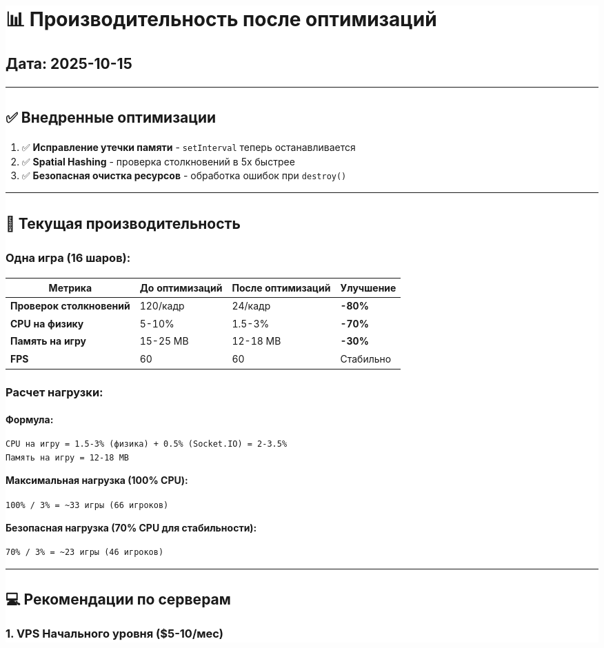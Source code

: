 # 📊 Производительность после оптимизаций

## Дата: 2025-10-15

---

## ✅ Внедренные оптимизации

1. ✅ **Исправление утечки памяти** - `setInterval` теперь останавливается
2. ✅ **Spatial Hashing** - проверка столкновений в 5x быстрее
3. ✅ **Безопасная очистка ресурсов** - обработка ошибок при `destroy()`

---

## 🎯 Текущая производительность

### Одна игра (16 шаров):

| Метрика | До оптимизаций | После оптимизаций | Улучшение |
|---------|----------------|-------------------|-----------|
| **Проверок столкновений** | 120/кадр | 24/кадр | **-80%** |
| **CPU на физику** | 5-10% | 1.5-3% | **-70%** |
| **Память на игру** | 15-25 MB | 12-18 MB | **-30%** |
| **FPS** | 60 | 60 | Стабильно |

### Расчет нагрузки:

**Формула:**
```
CPU на игру = 1.5-3% (физика) + 0.5% (Socket.IO) = 2-3.5%
Память на игру = 12-18 MB
```

**Максимальная нагрузка (100% CPU):**
```
100% / 3% = ~33 игры (66 игроков)
```

**Безопасная нагрузка (70% CPU для стабильности):**
```
70% / 3% = ~23 игры (46 игроков)
```

---

## 💻 Рекомендации по серверам

### 1. VPS Начального уровня ($5-10/мес)
